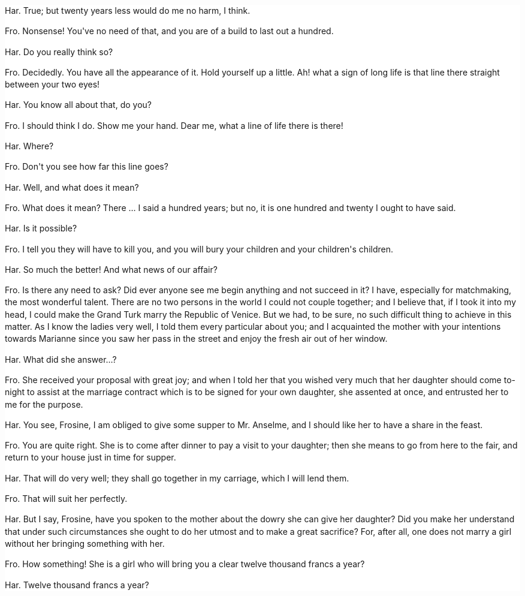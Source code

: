 Har. True; but twenty years less would do me no harm, I think.

Fro. Nonsense! You've no need of that, and you are of a build to last out a hundred.

Har. Do you really think so?

Fro. Decidedly. You have all the appearance of it. Hold yourself up a little. Ah! what a sign of long life is that line there straight between your two eyes!

Har. You know all about that, do you?

Fro. I should think I do. Show me your hand. Dear me, what a line of life there is there!

Har. Where?

Fro. Don't you see how far this line goes?

Har. Well, and what does it mean?

Fro. What does it mean? There … I said a hundred years; but no, it is one hundred and twenty I ought to have said.

Har. Is it possible?

Fro. I tell you they will have to kill you, and you will bury your children and your children's children.

Har. So much the better! And what news of our affair?

Fro. Is there any need to ask? Did ever anyone see me begin anything and not succeed in it? I have, especially for matchmaking, the most wonderful talent. There are no two persons in the world I could not couple together; and I believe that, if I took it into my head, I could make the Grand Turk marry the Republic of Venice. But we had, to be sure, no such difficult thing to achieve in this matter. As I know the ladies very well, I told them every particular about you; and I acquainted the mother with your intentions towards Marianne since you saw her pass in the street and enjoy the fresh air out of her window.

Har. What did she answer…?

Fro. She received your proposal with great joy; and when I told her that you wished very much that her daughter should come to-night to assist at the marriage contract which is to be signed for your own daughter, she assented at once, and entrusted her to me for the purpose.

Har. You see, Frosine, I am obliged to give some supper to Mr. Anselme, and I should like her to have a share in the feast.

Fro. You are quite right. She is to come after dinner to pay a visit to your daughter; then she means to go from here to the fair, and return to your house just in time for supper.

Har. That will do very well; they shall go together in my carriage, which I will lend them.

Fro. That will suit her perfectly.

Har. But I say, Frosine, have you spoken to the mother about the dowry she can give her daughter? Did you make her understand that under such circumstances she ought to do her utmost and to make a great sacrifice? For, after all, one does not marry a girl without her bringing something with her.

Fro. How something! She is a girl who will bring you a clear twelve thousand francs a year?

Har. Twelve thousand francs a year?
